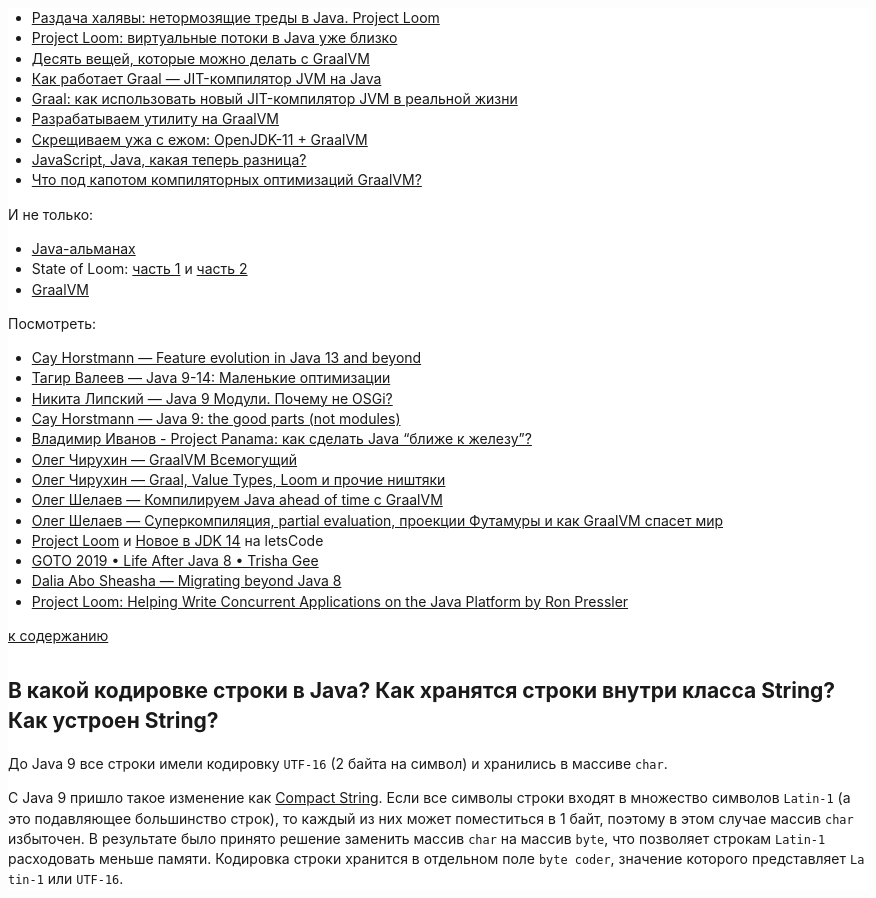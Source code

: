 - [Раздача халявы: нетормозящие треды в Java. Project Loom](https://habr.com/ru/company/jugru/blog/422519/)
- [Project Loom: виртуальные потоки в Java уже близко](https://habr.com/ru/post/503412/)
- [Десять вещей, которые можно делать с GraalVM](https://habr.com/ru/company/haulmont/blog/433432/)
- [Как работает Graal — JIT-компилятор JVM на Java](https://habr.com/ru/post/419637/)
- [Graal: как использовать новый JIT-компилятор JVM в реальной жизни](https://habr.com/ru/company/billing/blog/351682/)
- [Разрабатываем утилиту на GraalVM](https://habr.com/ru/post/451574/)
- [Скрещиваем ужа с ежом: OpenJDK-11 + GraalVM](https://habr.com/ru/post/445978/)
- [JavaScript, Java, какая теперь разница?](https://habr.com/ru/company/jugru/blog/353624/)
- [Что под капотом компиляторных оптимизаций GraalVM?](https://habr.com/ru/company/jugru/blog/485024/)

И не только:
- [Java-альманах](https://javaalmanac.io/)
- State of Loom: [часть 1](http://cr.openjdk.java.net/~rpressler/loom/loom/sol1_part1.html) и [часть 2](http://cr.openjdk.java.net/~rpressler/loom/loom/sol1_part2.html)
- [GraalVM](https://www.graalvm.org/)

Посмотреть:
- [Cay Horstmann — Feature evolution in Java 13 and beyond](https://www.youtube.com/watch?v=Gvs-nGUiqFA)
- [Тагир Валеев — Java 9-14: Маленькие оптимизации](https://www.youtube.com/watch?v=5Y0Alqb9H_I)
- [Никита Липский — Java 9 Модули. Почему не OSGi?](https://www.youtube.com/watch?v=hEnvRXNyDgI)
- [Cay Horstmann — Java 9: the good parts (not modules)](https://www.youtube.com/watch?v=_cvgg9szPH8)
- [Владимир Иванов - Project Panama: как сделать Java “ближе к железу”?](https://www.youtube.com/watch?v=4vHMmLqF09Y)
- [Олег Чирухин — GraalVM Всемогущий](https://www.youtube.com/watch?v=lH4H0LEAo9g)
- [Олег Чирухин — Graal, Value Types, Loom и прочие ништяки](https://www.youtube.com/watch?v=hnadkXBIC1k)
- [Олег Шелаев — Компилируем Java ahead of time с GraalVM](https://www.youtube.com/watch?v=tPezgDSD1Bk)
- [Олег Шелаев — Суперкомпиляция, partial evaluation, проекции Футамуры и как GraalVM спасет мир](https://www.youtube.com/watch?v=C5fATKdVxZ0)
- [Project Loom](https://www.youtube.com/watch?v=wWAxD7STTFQ) и [Новое в JDK 14](https://www.youtube.com/watch?v=qN8x-aIrhxk) на letsCode
- [GOTO 2019 • Life After Java 8 • Trisha Gee](https://www.youtube.com/watch?v=eBuFzQeiGe0)
- [Dalia Abo Sheasha — Migrating beyond Java 8](https://www.youtube.com/watch?v=NeYYmIup5nY)
- [Project Loom: Helping Write Concurrent Applications on the Java Platform by Ron Pressler](https://www.youtube.com/watch?v=lIq-x_iI-kc)

[к содержанию](#java-core)

## В какой кодировке строки в Java? Как хранятся строки внутри класса String? Как устроен String?

До Java 9 все строки имели кодировку `UTF-16` (2 байта на символ) и хранились в массиве `char`.

С Java 9 пришло такое изменение как [Compact String](https://openjdk.java.net/jeps/254). Если все символы строки входят в множество символов `Latin-1` (а это подавляющее большинство строк), то каждый из них может поместиться в 1 байт, поэтому в этом случае массив `char` избыточен. В результате было принято решение заменить массив `char` на массив `byte`, что позволяет строкам `Latin-1` расходовать меньше памяти. Кодировка строки хранится в отдельном поле `byte coder`, значение которого представляет `Latin-1` или `UTF-16`.

